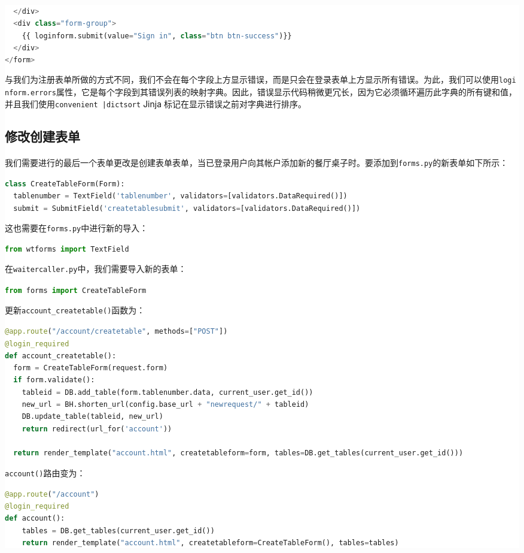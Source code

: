 ```py
  </div>
  <div class="form-group">
    {{ loginform.submit(value="Sign in", class="btn btn-success")}}
  </div>
</form>
```

与我们为注册表单所做的方式不同，我们不会在每个字段上方显示错误，而是只会在登录表单上方显示所有错误。为此，我们可以使用`loginform.errors`属性，它是每个字段到其错误列表的映射字典。因此，错误显示代码稍微更冗长，因为它必须循环遍历此字典的所有键和值，并且我们使用`convenient |dictsort` Jinja 标记在显示错误之前对字典进行排序。

## 修改创建表单

我们需要进行的最后一个表单更改是创建表单表单，当已登录用户向其帐户添加新的餐厅桌子时。要添加到`forms.py`的新表单如下所示：

```py
class CreateTableForm(Form):
  tablenumber = TextField('tablenumber', validators=[validators.DataRequired()])
  submit = SubmitField('createtablesubmit', validators=[validators.DataRequired()])
```

这也需要在`forms.py`中进行新的导入：

```py
from wtforms import TextField
```

在`waitercaller.py`中，我们需要导入新的表单：

```py
from forms import CreateTableForm
```

更新`account_createtable()`函数为：

```py
@app.route("/account/createtable", methods=["POST"])
@login_required
def account_createtable():
  form = CreateTableForm(request.form)
  if form.validate():
    tableid = DB.add_table(form.tablenumber.data, current_user.get_id())
    new_url = BH.shorten_url(config.base_url + "newrequest/" + tableid)
    DB.update_table(tableid, new_url)
    return redirect(url_for('account'))

  return render_template("account.html", createtableform=form, tables=DB.get_tables(current_user.get_id()))
```

`account()`路由变为：

```py
@app.route("/account")
@login_required
def account():
    tables = DB.get_tables(current_user.get_id())
    return render_template("account.html", createtableform=CreateTableForm(), tables=tables)
```
